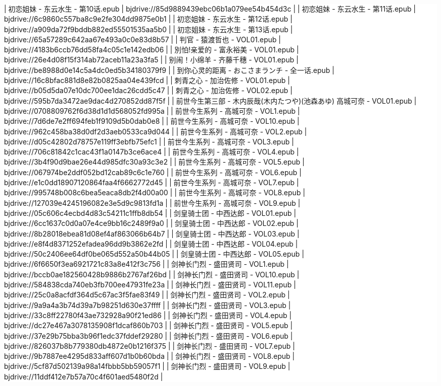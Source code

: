 | 初恋姐妹 - 东云水生 - 第10话.epub | bjdrive://85d9889439ebc06b1a079ee54b454d3c |
| 初恋姐妹 - 东云水生 - 第11话.epub | bjdrive://6c9860c557ba8c9e2fe304dd9875e0b1 |
| 初恋姐妹 - 东云水生 - 第12话.epub | bjdrive://a909da72f9bddb882ed55501535aa5b0 |
| 初恋姐妹 - 东云水生 - 第13话.epub | bjdrive://65a57289c642aa67e493a0c0e83d8b57 |
| 判官 - 猿渡哲也 - VOL01.epub | bjdrive://4183b6ccb76dd58fa4c05c1e142edb06 |
| 別怕!亲爱的 - 富永裕美 - VOL01.epub | bjdrive://26e4d08f15f314ab72aceb11a23a3fa5 |
| 别闹！小绵羊 - 齐藤千穗 - VOL01.epub | bjdrive://be8988d0e14c5a4dc0ed5b34180379f9 |
| 到你心灵的距离 - おこさまランチ - 全一话.epub | bjdrive://16c8bfac881d8e82b0825aa04e439fcd |
| 刺青之心 - 加治佐修 - VOL01.epub | bjdrive://b05d5da07e10dc700ee1dac26cdd5c47 |
| 刺青之心 - 加治佐修 - VOL02.epub | bjdrive://595b7da3472ae9dac4d270852dd87f5f |
| 前世今生第三部 - 木内辰哉(木内たつや)(池森あゆ) 高城可奈 - VOL01.epub | bjdrive://0708809762f6d38d1d1d568052fd995a |
| 前世今生系列 - 高城可奈 - VOL1.epub | bjdrive://7d6de7e2ff694feb1f9109d5b0dab0e8 |
| 前世今生系列 - 高城可奈 - VOL10.epub | bjdrive://962c458ba38d0df2d3aeb0533ca9d044 |
| 前世今生系列 - 高城可奈 - VOL2.epub | bjdrive://d05c42802d78757e119ff3ebfb75efc1 |
| 前世今生系列 - 高城可奈 - VOL3.epub | bjdrive://706c81842c1cac43f1a0147b3ce6ace4 |
| 前世今生系列 - 高城可奈 - VOL4.epub | bjdrive://3b4f90d9bae26e44d985dfc30a93c3e2 |
| 前世今生系列 - 高城可奈 - VOL5.epub | bjdrive://067974be2ddf052bd12cab89c6c1e760 |
| 前世今生系列 - 高城可奈 - VOL6.epub | bjdrive://e1c0dd18907120864faa4f6662772d45 |
| 前世今生系列 - 高城可奈 - VOL7.epub | bjdrive://995748b008c6bea5eaca8db2f4d00a00 |
| 前世今生系列 - 高城可奈 - VOL8.epub | bjdrive://127039e4245196082e3e5d9c9813fd1a |
| 前世今生系列 - 高城可奈 - VOL9.epub | bjdrive://05c606c4ecbd4d83c54211c1ffb8db54 |
| 剑皇骑士团 - 中西达郎 - VOL01.epub | bjdrive://6cc1637c0d0a07e4ce9bb16c2489f9a0 |
| 剑皇骑士团 - 中西达郎 - VOL02.epub | bjdrive://8b28018ebea81d08ef4af863066b64b7 |
| 剑皇骑士团 - 中西达郎 - VOL03.epub | bjdrive://e8f4d8371252efadea96dd9b3862e2fd |
| 剑皇骑士团 - 中西达郎 - VOL04.epub | bjdrive://50c2406ee64df0be065d552a50b44b05 |
| 剑皇骑士团 - 中西达郎 - VOL05.epub | bjdrive://6f6650f3ea6921721c83a8e412f3c756 |
| 剑神长门烈 - 盛田贤司 - VOL1.epub | bjdrive://bccb0ae182560428b9886b2767af26bd |
| 剑神长门烈 - 盛田贤司 - VOL10.epub | bjdrive://584838cda740eb3fb700ee47931fe23a |
| 剑神长门烈 - 盛田贤司 - VOL11.epub | bjdrive://25c0a8acfdf364d5c67ac3f5fae83f49 |
| 剑神长门烈 - 盛田贤司 - VOL2.epub | bjdrive://9a9a4a3b74d39a7b98251d630e37ffff |
| 剑神长门烈 - 盛田贤司 - VOL3.epub | bjdrive://33c8ff22780f43ae732928a90f21ed86 |
| 剑神长门烈 - 盛田贤司 - VOL4.epub | bjdrive://dc27e467a3078135908f1dcaf860b703 |
| 剑神长门烈 - 盛田贤司 - VOL5.epub | bjdrive://37e29b75bba3b96f1edc37fddef29280 |
| 剑神长门烈 - 盛田贤司 - VOL6.epub | bjdrive://826037b8b779380db4872e0b1216f375 |
| 剑神长门烈 - 盛田贤司 - VOL7.epub | bjdrive://9b7887ee4295d833aff607d1b0b60bda |
| 剑神长门烈 - 盛田贤司 - VOL8.epub | bjdrive://5cf87d502139a98a14fbbb5bb59057f1 |
| 剑神长门烈 - 盛田贤司 - VOL9.epub | bjdrive://11ddf412e7b57a70c4f601aed5480f2d |